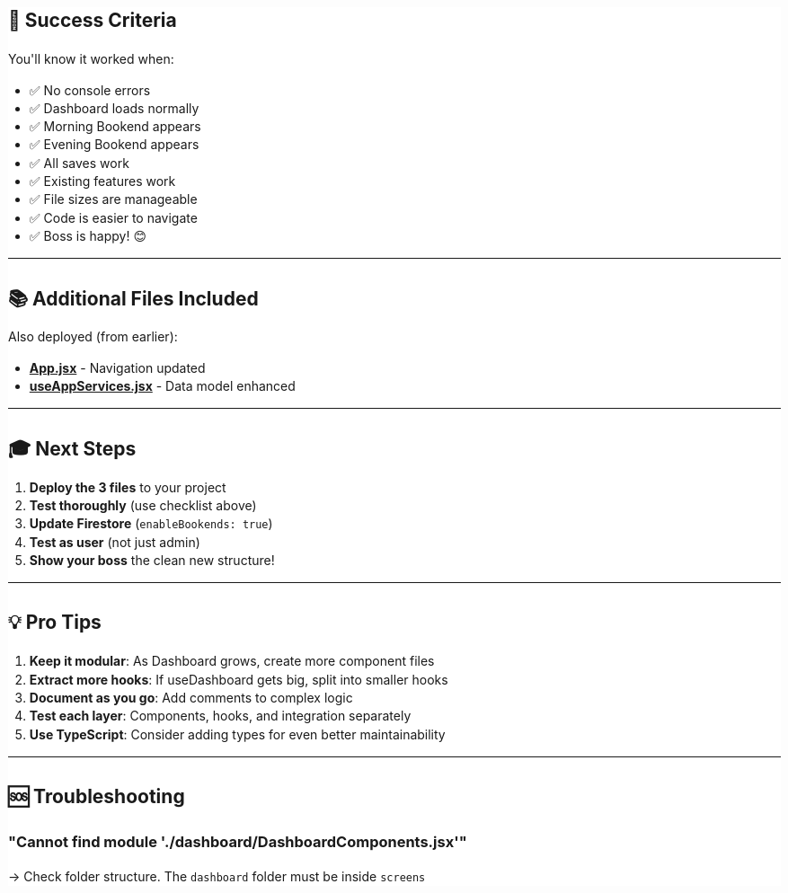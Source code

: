 
## 🎉 Success Criteria

You'll know it worked when:
- ✅ No console errors
- ✅ Dashboard loads normally
- ✅ Morning Bookend appears
- ✅ Evening Bookend appears
- ✅ All saves work
- ✅ Existing features work
- ✅ File sizes are manageable
- ✅ Code is easier to navigate
- ✅ Boss is happy! 😊

---

## 📚 Additional Files Included

Also deployed (from earlier):
- **[App.jsx](computer:///mnt/user-data/outputs/App.jsx)** - Navigation updated
- **[useAppServices.jsx](computer:///mnt/user-data/outputs/useAppServices.jsx)** - Data model enhanced

---

## 🎓 Next Steps

1. **Deploy the 3 files** to your project
2. **Test thoroughly** (use checklist above)
3. **Update Firestore** (`enableBookends: true`)
4. **Test as user** (not just admin)
5. **Show your boss** the clean new structure!

---

## 💡 Pro Tips

1. **Keep it modular**: As Dashboard grows, create more component files
2. **Extract more hooks**: If useDashboard gets big, split into smaller hooks
3. **Document as you go**: Add comments to complex logic
4. **Test each layer**: Components, hooks, and integration separately
5. **Use TypeScript**: Consider adding types for even better maintainability

---

## 🆘 Troubleshooting

### "Cannot find module './dashboard/DashboardComponents.jsx'"
→ Check folder structure. The `dashboard` folder must be inside `screens`
